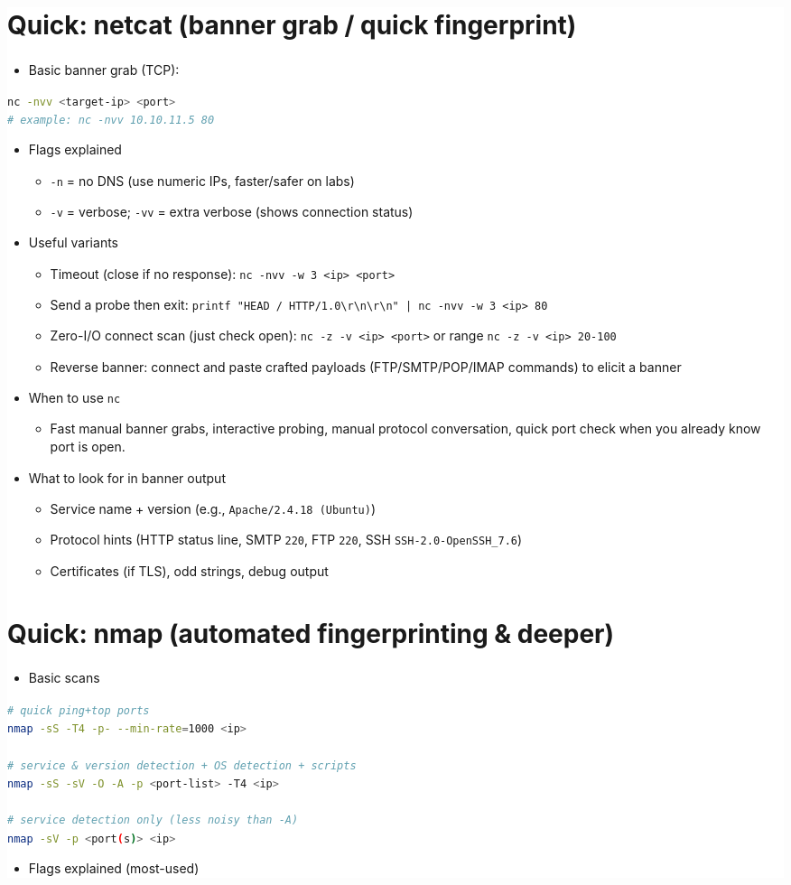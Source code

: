 # Quick: netcat (banner grab / quick fingerprint)

- Basic banner grab (TCP):
    

```bash
nc -nvv <target-ip> <port>
# example: nc -nvv 10.10.11.5 80
```

- Flags explained
    
    - `-n` = no DNS (use numeric IPs, faster/safer on labs)
        
    - `-v` = verbose; `-vv` = extra verbose (shows connection status)
        
- Useful variants
    
    - Timeout (close if no response): `nc -nvv -w 3 <ip> <port>`
        
    - Send a probe then exit: `printf "HEAD / HTTP/1.0\r\n\r\n" | nc -nvv -w 3 <ip> 80`
        
    - Zero-I/O connect scan (just check open): `nc -z -v <ip> <port>` or range `nc -z -v <ip> 20-100`
        
    - Reverse banner: connect and paste crafted payloads (FTP/SMTP/POP/IMAP commands) to elicit a banner
        
- When to use `nc`
    
    - Fast manual banner grabs, interactive probing, manual protocol conversation, quick port check when you already know port is open.
        
- What to look for in banner output
    
    - Service name + version (e.g., `Apache/2.4.18 (Ubuntu)`)
        
    - Protocol hints (HTTP status line, SMTP `220`, FTP `220`, SSH `SSH-2.0-OpenSSH_7.6`)
        
    - Certificates (if TLS), odd strings, debug output
        

# Quick: nmap (automated fingerprinting & deeper)

- Basic scans
    

```bash
# quick ping+top ports
nmap -sS -T4 -p- --min-rate=1000 <ip>

# service & version detection + OS detection + scripts
nmap -sS -sV -O -A -p <port-list> -T4 <ip>

# service detection only (less noisy than -A)
nmap -sV -p <port(s)> <ip>
```

- Flags explained (most-used)
    